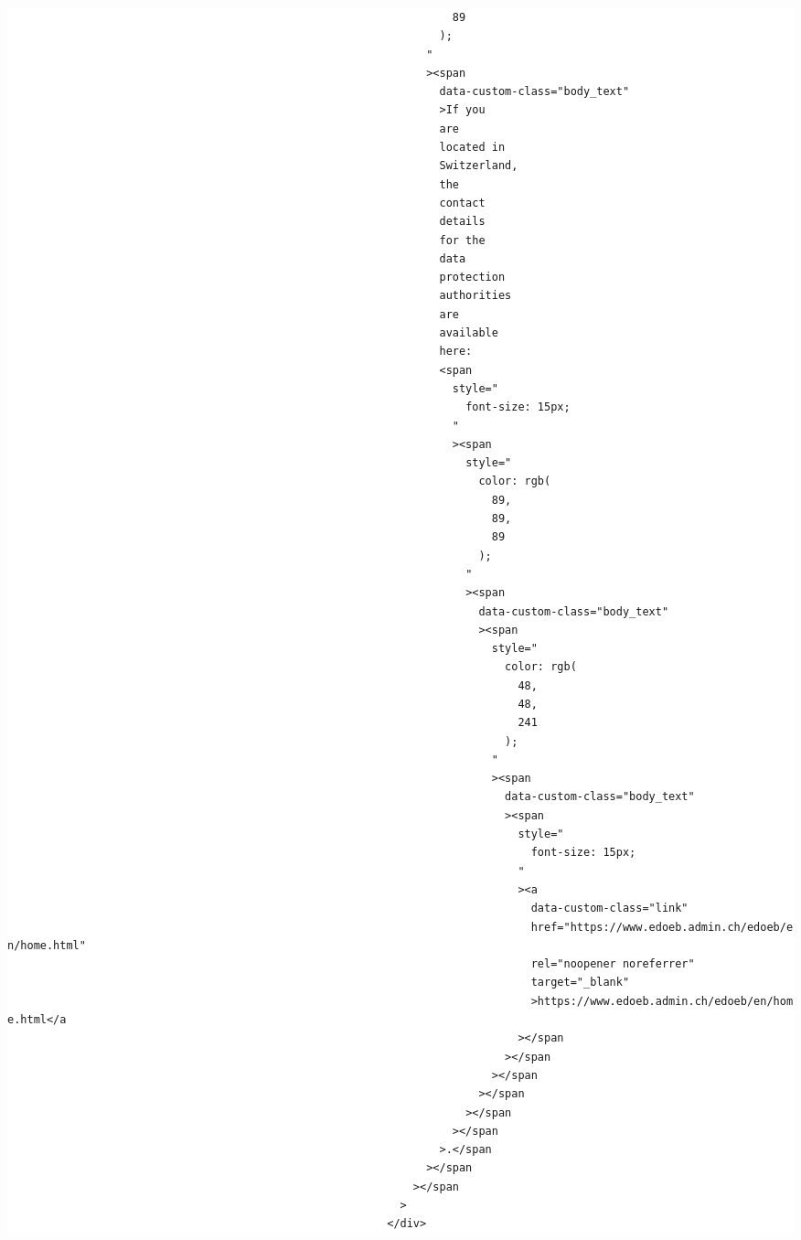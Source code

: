                                                                         89
                                                                      );
                                                                    "
                                                                    ><span
                                                                      data-custom-class="body_text"
                                                                      >If you
                                                                      are
                                                                      located in
                                                                      Switzerland,
                                                                      the
                                                                      contact
                                                                      details
                                                                      for the
                                                                      data
                                                                      protection
                                                                      authorities
                                                                      are
                                                                      available
                                                                      here:
                                                                      <span
                                                                        style="
                                                                          font-size: 15px;
                                                                        "
                                                                        ><span
                                                                          style="
                                                                            color: rgb(
                                                                              89,
                                                                              89,
                                                                              89
                                                                            );
                                                                          "
                                                                          ><span
                                                                            data-custom-class="body_text"
                                                                            ><span
                                                                              style="
                                                                                color: rgb(
                                                                                  48,
                                                                                  48,
                                                                                  241
                                                                                );
                                                                              "
                                                                              ><span
                                                                                data-custom-class="body_text"
                                                                                ><span
                                                                                  style="
                                                                                    font-size: 15px;
                                                                                  "
                                                                                  ><a
                                                                                    data-custom-class="link"
                                                                                    href="https://www.edoeb.admin.ch/edoeb/en/home.html"
                                                                                    rel="noopener noreferrer"
                                                                                    target="_blank"
                                                                                    >https://www.edoeb.admin.ch/edoeb/en/home.html</a
                                                                                  ></span
                                                                                ></span
                                                                              ></span
                                                                            ></span
                                                                          ></span
                                                                        ></span
                                                                      >.</span
                                                                    ></span
                                                                  ></span
                                                                >
                                                              </div>